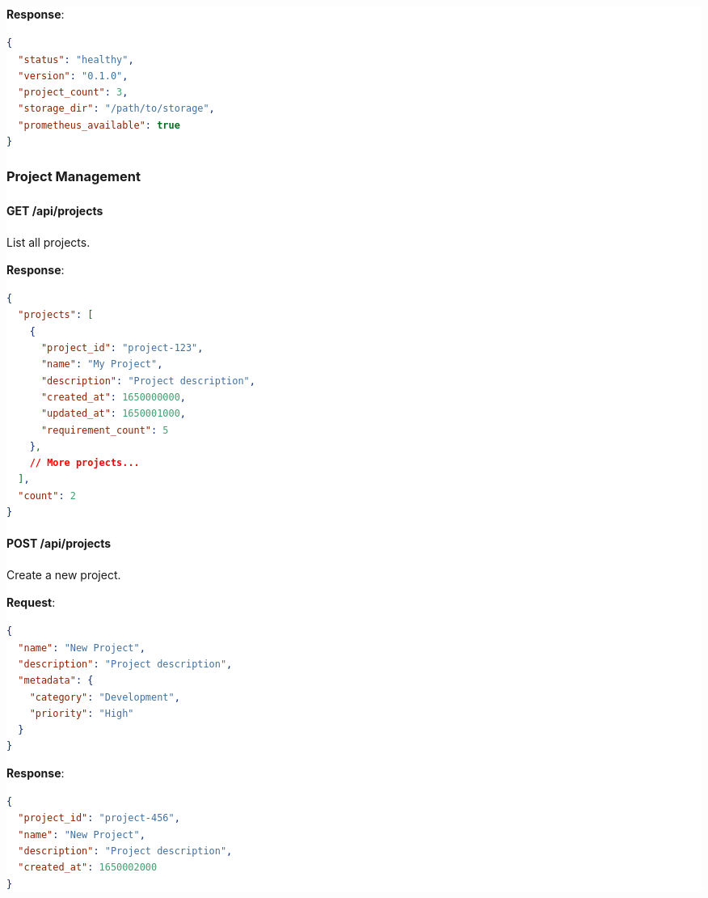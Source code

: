 **Response**:
```json
{
  "status": "healthy",
  "version": "0.1.0",
  "project_count": 3,
  "storage_dir": "/path/to/storage",
  "prometheus_available": true
}
```

### Project Management

#### GET /api/projects

List all projects.

**Response**:
```json
{
  "projects": [
    {
      "project_id": "project-123",
      "name": "My Project",
      "description": "Project description",
      "created_at": 1650000000,
      "updated_at": 1650001000,
      "requirement_count": 5
    },
    // More projects...
  ],
  "count": 2
}
```

#### POST /api/projects

Create a new project.

**Request**:
```json
{
  "name": "New Project",
  "description": "Project description",
  "metadata": {
    "category": "Development",
    "priority": "High"
  }
}
```

**Response**:
```json
{
  "project_id": "project-456",
  "name": "New Project",
  "description": "Project description",
  "created_at": 1650002000
}
```
